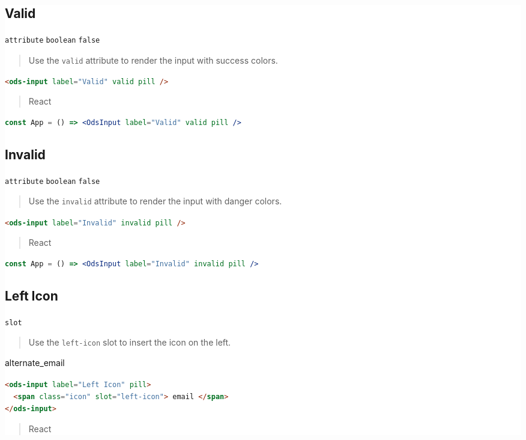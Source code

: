 ## Valid
`attribute` `boolean` `false`

> Use the `valid` attribute to render the input with success colors.

<Preview is-grid="true">
  <ods-input label="Valid" valid pill />
</Preview>

```html
<ods-input label="Valid" valid pill />
```

> React

```jsx
const App = () => <OdsInput label="Valid" valid pill />
```

## Invalid
`attribute` `boolean` `false`

> Use the `invalid` attribute to render the input with danger colors.

<Preview is-grid="true">
  <ods-input label="Invalid" invalid pill />
</Preview>

```html
<ods-input label="Invalid" invalid pill />
```

> React

```jsx
const App = () => <OdsInput label="Invalid" invalid pill />
```

## Left Icon

`slot`

> Use the `left-icon` slot to insert the icon on the left.

<Preview is-grid="true">
  <ods-input label="Left Icon" pill>
    <span class="material-symbols-outlined" slot="left-icon"> alternate_email </span>
  </ods-input>
</Preview>

```html
<ods-input label="Left Icon" pill>
  <span class="icon" slot="left-icon"> email </span>
</ods-input>
```

> React

